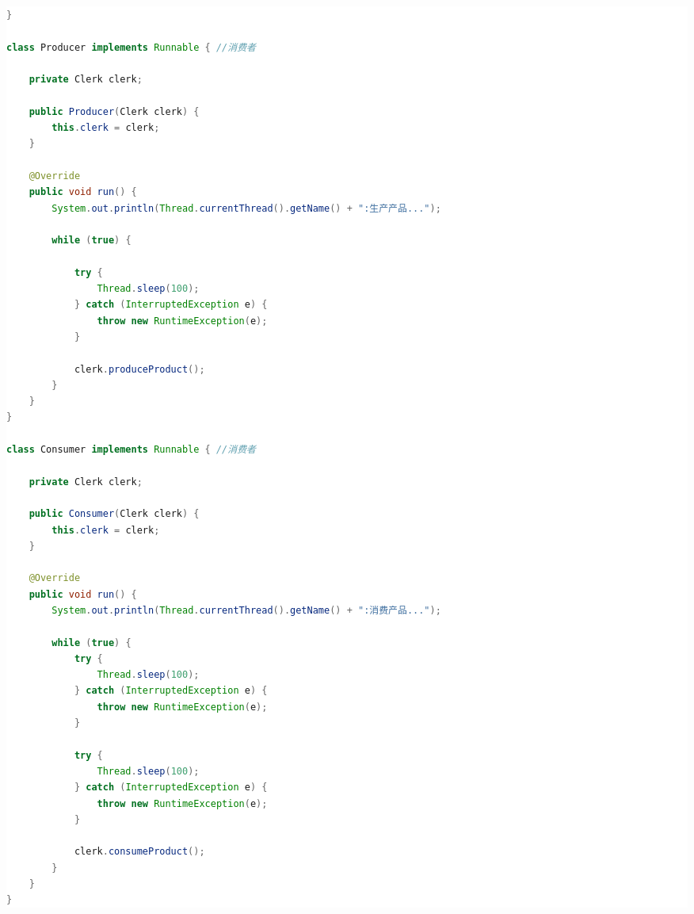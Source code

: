 ```java
}

class Producer implements Runnable { //消费者

    private Clerk clerk;

    public Producer(Clerk clerk) {
        this.clerk = clerk;
    }

    @Override
    public void run() {
        System.out.println(Thread.currentThread().getName() + ":生产产品...");

        while (true) {

            try {
                Thread.sleep(100);
            } catch (InterruptedException e) {
                throw new RuntimeException(e);
            }

            clerk.produceProduct();
        }
    }
}

class Consumer implements Runnable { //消费者

    private Clerk clerk;

    public Consumer(Clerk clerk) {
        this.clerk = clerk;
    }

    @Override
    public void run() {
        System.out.println(Thread.currentThread().getName() + ":消费产品...");

        while (true) {
            try {
                Thread.sleep(100);
            } catch (InterruptedException e) {
                throw new RuntimeException(e);
            }

            try {
                Thread.sleep(100);
            } catch (InterruptedException e) {
                throw new RuntimeException(e);
            }

            clerk.consumeProduct();
        }
    }
}
```
